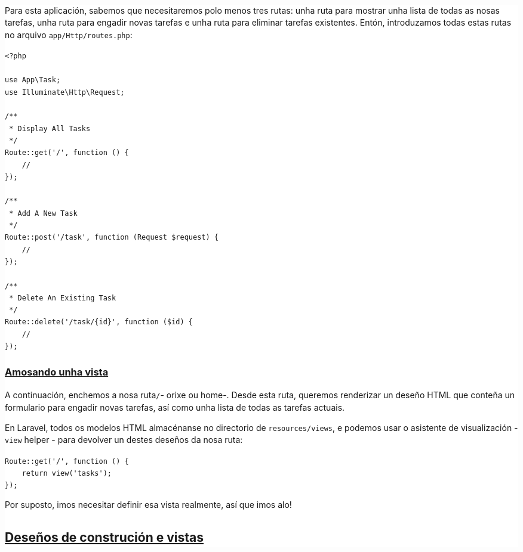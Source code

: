 Para esta aplicación, sabemos que necesitaremos polo menos tres rutas: unha ruta para mostrar unha lista de todas as nosas tarefas, unha ruta para engadir novas tarefas e unha ruta para eliminar tarefas existentes. Entón, introduzamos todas estas rutas no arquivo `app/Http/routes.php`:

```
<?php
 
use App\Task;
use Illuminate\Http\Request;
 
/**
 * Display All Tasks
 */
Route::get('/', function () {
    //
});
 
/**
 * Add A New Task
 */
Route::post('/task', function (Request $request) {
    //
});
 
/**
 * Delete An Existing Task
 */
Route::delete('/task/{id}', function ($id) {
    //
});
```



### [Amosando unha vista](https://laravel.com/docs/5.1/quickstart#displaying-a-view)

A continuación, enchemos a nosa ruta`/`- orixe ou home-. Desde esta ruta, queremos renderizar un deseño HTML que conteña un formulario para engadir novas tarefas, así como unha lista de todas as tarefas actuais.

En Laravel, todos os modelos HTML almacénanse no directorio de ``resources/views``, e podemos usar o asistente de visualización - `view` helper - para devolver un destes deseños da nosa ruta:

```
Route::get('/', function () {
    return view('tasks');
});
```

Por suposto, imos necesitar definir esa vista realmente, así que imos alo!



## [Deseños de construción e vistas](https://laravel.com/docs/5.1/quickstart#building-layouts-and-views)
